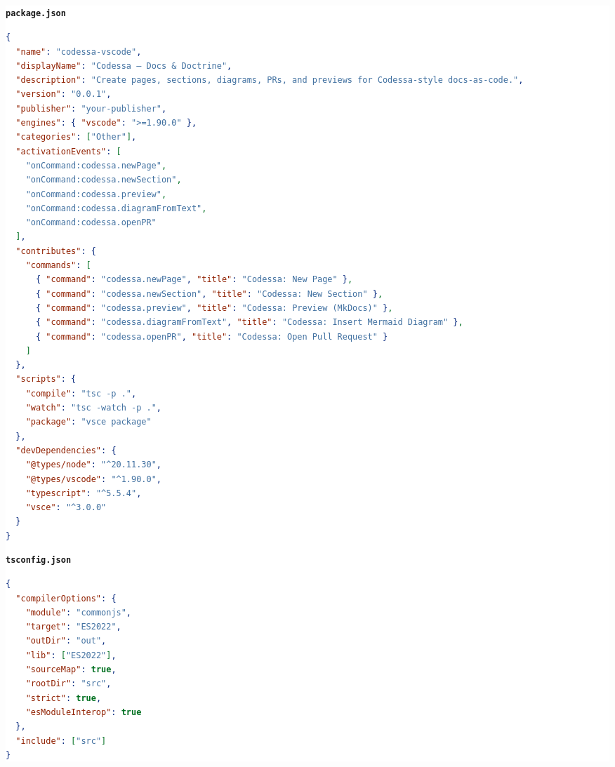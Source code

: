 **`package.json`**
```json
{
  "name": "codessa-vscode",
  "displayName": "Codessa — Docs & Doctrine",
  "description": "Create pages, sections, diagrams, PRs, and previews for Codessa-style docs-as-code.",
  "version": "0.0.1",
  "publisher": "your-publisher",
  "engines": { "vscode": ">=1.90.0" },
  "categories": ["Other"],
  "activationEvents": [
    "onCommand:codessa.newPage",
    "onCommand:codessa.newSection",
    "onCommand:codessa.preview",
    "onCommand:codessa.diagramFromText",
    "onCommand:codessa.openPR"
  ],
  "contributes": {
    "commands": [
      { "command": "codessa.newPage", "title": "Codessa: New Page" },
      { "command": "codessa.newSection", "title": "Codessa: New Section" },
      { "command": "codessa.preview", "title": "Codessa: Preview (MkDocs)" },
      { "command": "codessa.diagramFromText", "title": "Codessa: Insert Mermaid Diagram" },
      { "command": "codessa.openPR", "title": "Codessa: Open Pull Request" }
    ]
  },
  "scripts": {
    "compile": "tsc -p .",
    "watch": "tsc -watch -p .",
    "package": "vsce package"
  },
  "devDependencies": {
    "@types/node": "^20.11.30",
    "@types/vscode": "^1.90.0",
    "typescript": "^5.5.4",
    "vsce": "^3.0.0"
  }
}
```

**`tsconfig.json`**
```json
{
  "compilerOptions": {
    "module": "commonjs",
    "target": "ES2022",
    "outDir": "out",
    "lib": ["ES2022"],
    "sourceMap": true,
    "rootDir": "src",
    "strict": true,
    "esModuleInterop": true
  },
  "include": ["src"]
}
```
